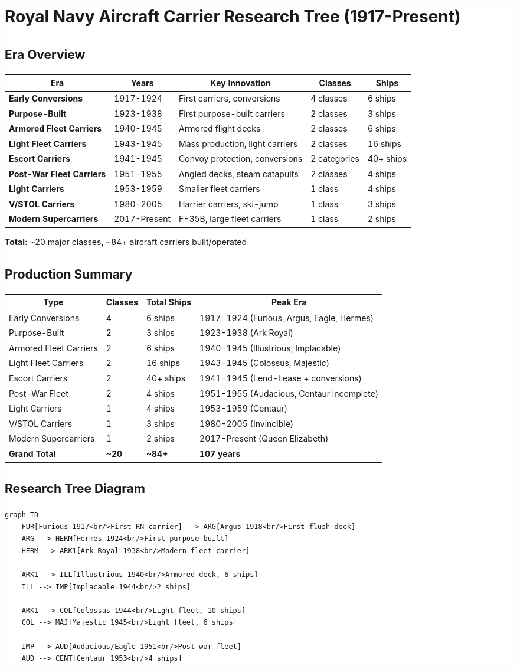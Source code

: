 # Royal Navy Aircraft Carrier Research Tree (1917-Present)

## Era Overview

| Era | Years | Key Innovation | Classes | Ships |
|-----|-------|----------------|---------|-------|
| **Early Conversions** | 1917-1924 | First carriers, conversions | 4 classes | 6 ships |
| **Purpose-Built** | 1923-1938 | First purpose-built carriers | 2 classes | 3 ships |
| **Armored Fleet Carriers** | 1940-1945 | Armored flight decks | 2 classes | 6 ships |
| **Light Fleet Carriers** | 1943-1945 | Mass production, light carriers | 2 classes | 16 ships |
| **Escort Carriers** | 1941-1945 | Convoy protection, conversions | 2 categories | 40+ ships |
| **Post-War Fleet Carriers** | 1951-1955 | Angled decks, steam catapults | 2 classes | 4 ships |
| **Light Carriers** | 1953-1959 | Smaller fleet carriers | 1 class | 4 ships |
| **V/STOL Carriers** | 1980-2005 | Harrier carriers, ski-jump | 1 class | 3 ships |
| **Modern Supercarriers** | 2017-Present | F-35B, large fleet carriers | 1 class | 2 ships |

**Total:** ~20 major classes, ~84+ aircraft carriers built/operated

## Production Summary

| Type | Classes | Total Ships | Peak Era |
|------|---------|-------------|----------|
| Early Conversions | 4 | 6 ships | 1917-1924 (Furious, Argus, Eagle, Hermes) |
| Purpose-Built | 2 | 3 ships | 1923-1938 (Ark Royal) |
| Armored Fleet Carriers | 2 | 6 ships | 1940-1945 (Illustrious, Implacable) |
| Light Fleet Carriers | 2 | 16 ships | 1943-1945 (Colossus, Majestic) |
| Escort Carriers | 2 | 40+ ships | 1941-1945 (Lend-Lease + conversions) |
| Post-War Fleet | 2 | 4 ships | 1951-1955 (Audacious, Centaur incomplete) |
| Light Carriers | 1 | 4 ships | 1953-1959 (Centaur) |
| V/STOL Carriers | 1 | 3 ships | 1980-2005 (Invincible) |
| Modern Supercarriers | 1 | 2 ships | 2017-Present (Queen Elizabeth) |
| **Grand Total** | **~20** | **~84+** | **107 years** |

## Research Tree Diagram

```mermaid
graph TD
    FUR[Furious 1917<br/>First RN carrier] --> ARG[Argus 1918<br/>First flush deck]
    ARG --> HERM[Hermes 1924<br/>First purpose-built]
    HERM --> ARK1[Ark Royal 1938<br/>Modern fleet carrier]

    ARK1 --> ILL[Illustrious 1940<br/>Armored deck, 6 ships]
    ILL --> IMP[Implacable 1944<br/>2 ships]

    ARK1 --> COL[Colossus 1944<br/>Light fleet, 10 ships]
    COL --> MAJ[Majestic 1945<br/>Light fleet, 6 ships]

    IMP --> AUD[Audacious/Eagle 1951<br/>Post-war fleet]
    AUD --> CENT[Centaur 1953<br/>4 ships]
```